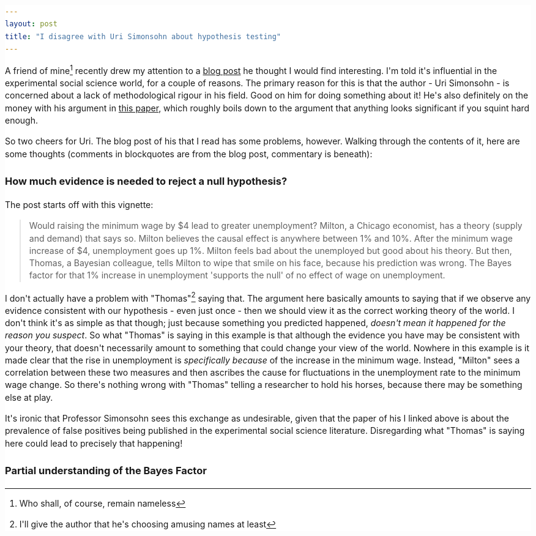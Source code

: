 ```yaml
---
layout: post
title: "I disagree with Uri Simonsohn about hypothesis testing"
---
```


 A friend of mine[^1] recently drew my attention to a [blog post](http://datacolada.org/78a#identifier_1_4197) he thought I would find interesting. I'm told it's influential in the experimental social science world, for a couple of reasons. The primary reason for this is that the author - Uri Simonsohn - is concerned about a lack of methodological rigour in his field. Good on him for doing something about it! He's also definitely on the money with his argument in [this paper](https://scholar.google.com/citations?user=oY9xV3EAAAAJ#d=gs_md_cita-d&u=%2Fcitations%3Fview_op%3Dview_citation%26user%3DoY9xV3EAAAAJ%26citation_for_view%3DoY9xV3EAAAAJ%3ARGFaLdJalmkC), which roughly boils down to the argument that anything looks significant if you squint hard enough.
 
 So two cheers for Uri. The blog post of his that I read has some problems, however. Walking through the contents of it, here are some thoughts (comments in blockquotes are from the blog post, commentary is beneath):
 
 <script type="text/javascript" async src="https://cdnjs.cloudflare.com/ajax/libs/mathjax/2.7.5/MathJax.js?config=TeX-MML-AM_CHTML"></script>
 
### How much evidence is needed to reject a null hypothesis?

The post starts off with this vignette:

>Would raising the minimum wage by $4 lead to greater unemployment? Milton, a Chicago economist, has a theory (supply and demand) that says so. Milton believes the causal effect is anywhere between 1% and 10%. After the minimum wage increase of $4, unemployment goes up 1%.  Milton feels bad about the unemployed but good about his theory.
>But then, Thomas, a Bayesian colleague, tells Milton to wipe that smile on his face, because his prediction was wrong. The Bayes factor for that 1% increase in unemployment 'supports the null' of no effect of wage on unemployment.

I don't actually have a problem with "Thomas"[^3] saying that. The argument here basically amounts to saying that if we observe any evidence consistent with our hypothesis - even just once - then we should view it as the correct working theory of the world. I don't think it's as simple as that though; just because something you predicted happened, _doesn't mean it happened for the reason you suspect_. So what "Thomas" is saying in this example is that although the evidence you have may be consistent with your theory, that doesn't necessarily amount to something that could change your view of the world. Nowhere in this example is it made clear that the rise in unemployment is _specifically because_ of the increase in the minimum wage. Instead, "Milton" sees a correlation between these two measures and then ascribes the cause for fluctuations in the unemployment rate to the minimum wage change. So there's nothing wrong with "Thomas" telling a researcher to hold his horses, because there may be something else at play. 

It's ironic that Professor Simonsohn sees this exchange as undesirable, given that the paper of his I linked above is about the prevalence of false positives being published in the experimental social science literature. Disregarding what "Thomas" is saying here could lead to precisely that happening! 

### Partial understanding of the Bayes Factor


 [^1]: Who shall, of course, remain nameless
 [^2]: It's never acceptable to do so - I'll try and spell out why.
 [^3]: I'll give the author that he's choosing amusing names at least
 [^5]: What constitutes conclusive evidence is of course another matter
 [^6]: It still would be, though
 [^7]: This acts as a deflator, penalising more complex models. To some extent, the Bayes factor follows Occam's Razor.
 [^8]: It's also not clear to me why there is a p value in this example
 [^9]: Here's wikipedia on the subject, a more substantial reference can be provided if needed: https://en.wikipedia.org/wiki/Statistical_hypothesis_testing